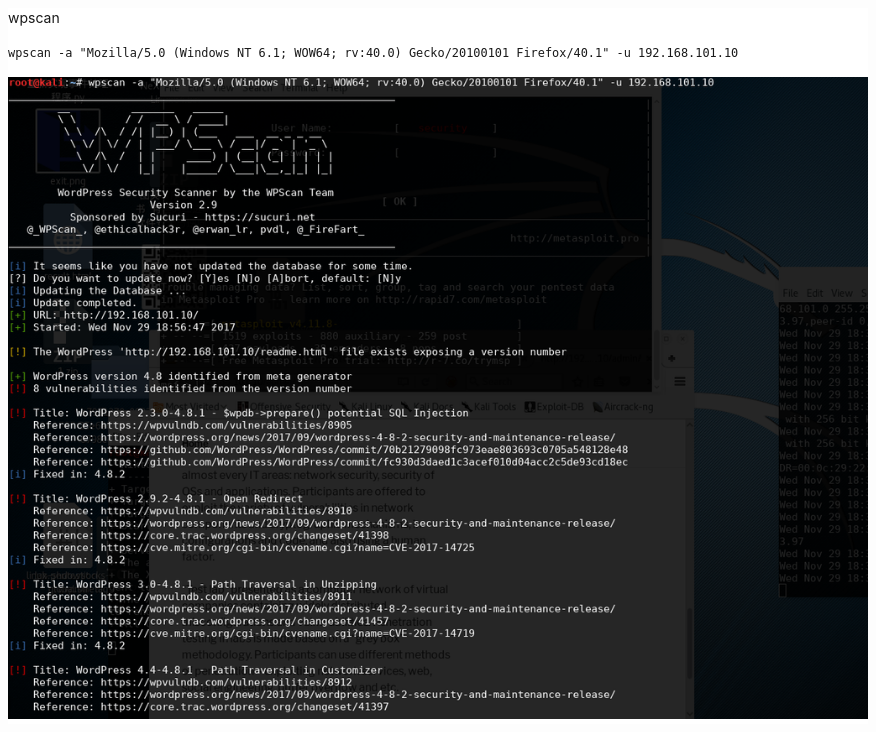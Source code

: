 wpscan 

```
wpscan -a "Mozilla/5.0 (Windows NT 6.1; WOW64; rv:40.0) Gecko/20100101 Firefox/40.1" -u 192.168.101.10
```

![Alt text](/img/game/TESTLAB/TESTLAB11/1512000128660.png)